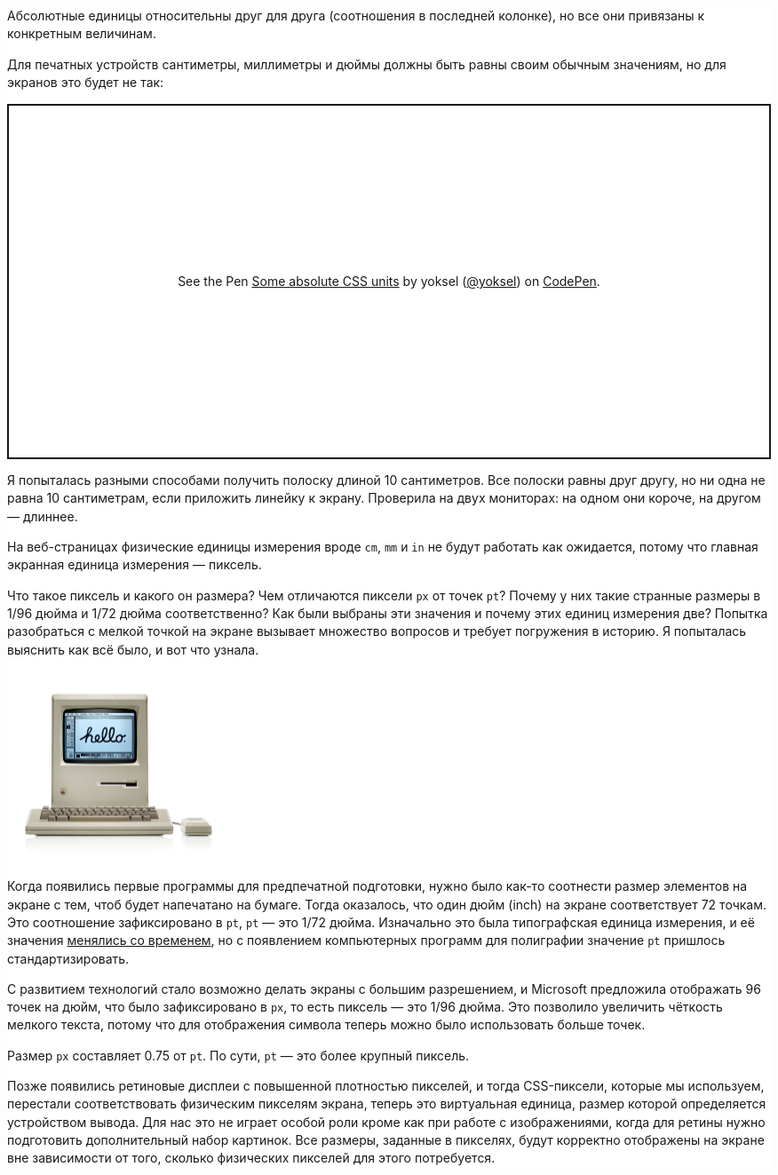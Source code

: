 Абсолютные единицы относительны друг для друга (соотношения в последней колонке), но все они привязаны к конкретным величинам.

Для печатных устройств сантиметры, миллиметры и дюймы должны быть равны своим обычным значениям, но для экранов это будет не так:

<p class="codepen" data-height="400" data-theme-id="4974" data-default-tab="result" data-user="yoksel" data-slug-hash="VwaLPRL" style="height: 400px; box-sizing: border-box; display: flex; align-items: center; justify-content: center; border: 2px solid; margin: 1em 0; padding: 1em;" data-pen-title="Some absolute CSS units">
  <span>See the Pen <a href="https://codepen.io/yoksel/pen/VwaLPRL">
  Some absolute CSS units</a> by yoksel (<a href="https://codepen.io/yoksel">@yoksel</a>)
  on <a href="https://codepen.io">CodePen</a>.</span>
</p>
<script async src="https://static.codepen.io/assets/embed/ei.js"></script>

Я попыталась разными способами получить полоску длиной 10 сантиметров. Все полоски равны друг другу, но ни одна не равна 10 сантиметрам, если приложить линейку к экрану. Проверила на двух мониторах: на одном они короче, на другом — длиннее.

На веб-страницах физические единицы измерения вроде `cm`, `mm` и `in` не будут работать как ожидается, потому что главная экранная единица измерения — пиксель.

Что такое пиксель и какого он размера? Чем отличаются пиксели `px` от точек `pt`? Почему у них такие странные размеры в 1/96 дюйма и 1/72 дюйма соответственно? Как были выбраны эти значения и почему этих единиц измерения две? Попытка разобраться с мелкой точкой на экране вызывает множество вопросов и требует погружения в историю. Я попыталась выяснить как всё было, и вот что узнала.

<img
  src="/assets/img/articles/size-units/mac.jpg"
  alt="Один из первых макинтошей"
  loading="lazy"
  width="250"
  class="float float--right"
/>

Когда появились первые программы для предпечатной подготовки, нужно было как-то соотнести размер элементов на экране с тем, чтоб будет напечатано на бумаге. Тогда оказалось, что один дюйм (inch) на экране соответствует 72 точкам. Это соотношение зафиксировано в `pt`, `pt` — это 1/72 дюйма. Изначально это была типографская единица измерения, и её значения [менялись со временем](https://en.wikipedia.org/wiki/Point_(typography)), но с появлением компьютерных программ для полиграфии значение `pt` пришлось стандартизировать.

С развитием технологий стало возможно делать экраны с большим разрешением, и Microsoft предложила отображать 96 точек на дюйм, что было зафиксировано в `px`, то есть пиксель — это 1/96 дюйма. Это позволило увеличить чёткость мелкого текста, потому что для отображения символа теперь можно было использовать больше точек.

Размер `px` составляет 0.75 от `pt`. По сути, `pt` — это более крупный пиксель.

Позже появились ретиновые дисплеи с повышенной плотностью пикселей, и тогда CSS-пиксели, которые мы используем, перестали соответствовать физическим пикселям экрана, теперь это виртуальная единица, размер которой определяется устройством вывода. Для нас это не играет особой роли кроме как при работе с изображениями, когда для ретины нужно подготовить дополнительный набор картинок. Все размеры, заданные в пикселях, будут корректно отображены на экране вне зависимости от того, сколько физических пикселей для этого потребуется.
